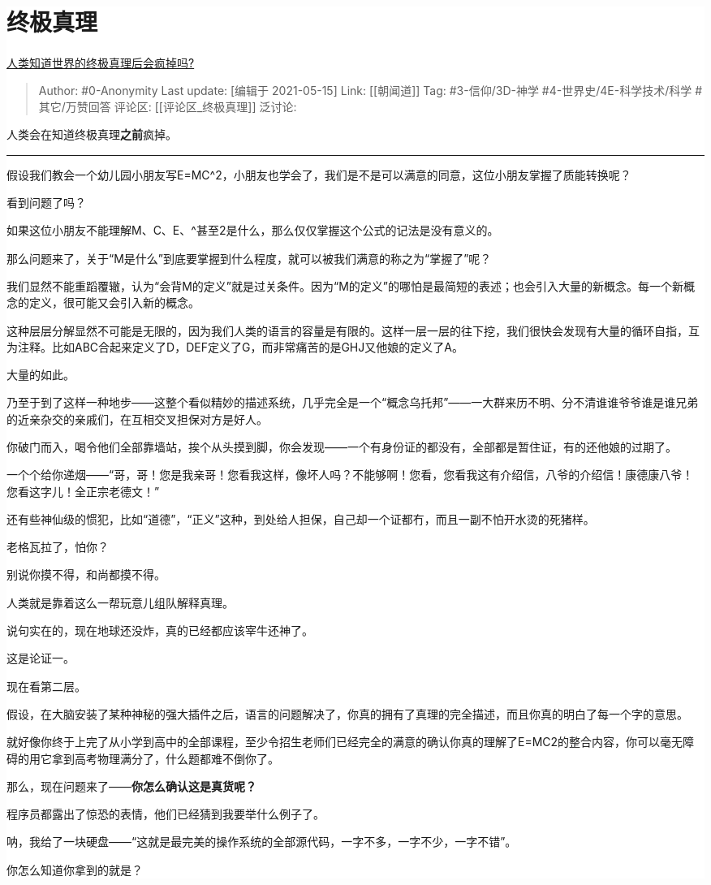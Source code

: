 # 终极真理
[人类知道世界的终极真理后会疯掉吗?](https://www.zhihu.com/question/384694502/answer/1236260309)

> Author: #0-Anonymity
> Last update: [编辑于 2021-05-15]
> Link: [[朝闻道]]
> Tag: #3-信仰/3D-神学 #4-世界史/4E-科学技术/科学 #其它/万赞回答
> 评论区: [[评论区_终极真理]]
> 泛讨论:

人类会在知道终极真理**之前**疯掉。

---

假设我们教会一个幼儿园小朋友写E=MC^2，小朋友也学会了，我们是不是可以满意的同意，这位小朋友掌握了质能转换呢？

看到问题了吗？

如果这位小朋友不能理解M、C、E、^甚至2是什么，那么仅仅掌握这个公式的记法是没有意义的。

那么问题来了，关于“M是什么”到底要掌握到什么程度，就可以被我们满意的称之为“掌握了”呢？

我们显然不能重蹈覆辙，认为“会背M的定义”就是过关条件。因为“M的定义”的哪怕是最简短的表述；也会引入大量的新概念。每一个新概念的定义，很可能又会引入新的概念。

这种层层分解显然不可能是无限的，因为我们人类的语言的容量是有限的。这样一层一层的往下挖，我们很快会发现有大量的循环自指，互为注释。比如ABC合起来定义了D，DEF定义了G，而非常痛苦的是GHJ又他娘的定义了A。

大量的如此。

乃至于到了这样一种地步——这整个看似精妙的描述系统，几乎完全是一个“概念乌托邦”——一大群来历不明、分不清谁谁爷爷谁是谁兄弟的近亲杂交的亲戚们，在互相交叉担保对方是好人。

你破门而入，喝令他们全部靠墙站，挨个从头摸到脚，你会发现——一个有身份证的都没有，全部都是暂住证，有的还他娘的过期了。

一个个给你递烟——“哥，哥！您是我亲哥！您看我这样，像坏人吗？不能够啊！您看，您看我这有介绍信，八爷的介绍信！康德康八爷！您看这字儿！全正宗老德文！”

还有些神仙级的惯犯，比如“道德”，“正义”这种，到处给人担保，自己却一个证都冇，而且一副不怕开水烫的死猪样。

老格瓦拉了，怕你？

别说你摸不得，和尚都摸不得。

人类就是靠着这么一帮玩意儿组队解释真理。

说句实在的，现在地球还没炸，真的已经都应该宰牛还神了。

这是论证一。

现在看第二层。

假设，在大脑安装了某种神秘的强大插件之后，语言的问题解决了，你真的拥有了真理的完全描述，而且你真的明白了每一个字的意思。

就好像你终于上完了从小学到高中的全部课程，至少令招生老师们已经完全的满意的确认你真的理解了E=MC2的整合内容，你可以毫无障碍的用它拿到高考物理满分了，什么题都难不倒你了。

那么，现在问题来了——**你怎么确认这是真货呢？**

程序员都露出了惊恐的表情，他们已经猜到我要举什么例子了。

呐，我给了一块硬盘——“这就是最完美的操作系统的全部源代码，一字不多，一字不少，一字不错”。

你怎么知道你拿到的就是？
